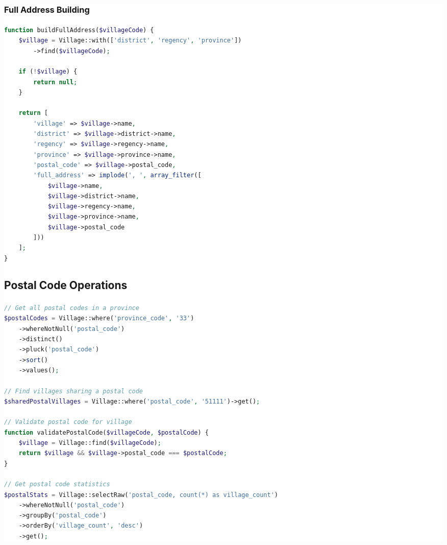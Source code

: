 ### Full Address Building

```php
function buildFullAddress($villageCode) {
    $village = Village::with(['district', 'regency', 'province'])
        ->find($villageCode);
        
    if (!$village) {
        return null;
    }
    
    return [
        'village' => $village->name,
        'district' => $village->district->name,
        'regency' => $village->regency->name,
        'province' => $village->province->name,
        'postal_code' => $village->postal_code,
        'full_address' => implode(', ', array_filter([
            $village->name,
            $village->district->name,
            $village->regency->name,
            $village->province->name,
            $village->postal_code
        ]))
    ];
}
```

## Postal Code Operations

```php
// Get all postal codes in a province
$postalCodes = Village::where('province_code', '33')
    ->whereNotNull('postal_code')
    ->distinct()
    ->pluck('postal_code')
    ->sort()
    ->values();

// Find villages sharing a postal code
$sharedPostalVillages = Village::where('postal_code', '51111')->get();

// Validate postal code for village
function validatePostalCode($villageCode, $postalCode) {
    $village = Village::find($villageCode);
    return $village && $village->postal_code === $postalCode;
}

// Get postal code statistics
$postalStats = Village::selectRaw('postal_code, count(*) as village_count')
    ->whereNotNull('postal_code')
    ->groupBy('postal_code')
    ->orderBy('village_count', 'desc')
    ->get();
```
